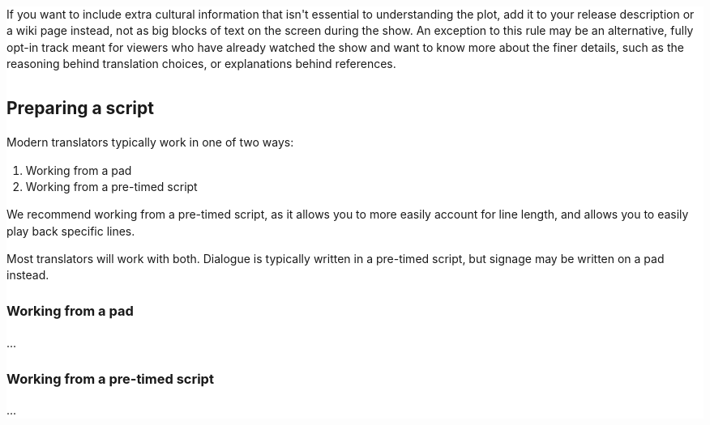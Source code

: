 If you want to include extra cultural information
that isn't essential to understanding the plot,
add it to your release description
or a wiki page instead,
not as big blocks of text
on the screen during the show.
An exception to this rule
may be an alternative,
fully opt-in track
meant for viewers
who have already watched the show
and want to know more about the finer details,
such as the reasoning behind translation choices,
or explanations behind references.



## Preparing a script

Modern translators typically work in one of two ways:

1. Working from a pad
2. Working from a pre-timed script

We recommend working from a pre-timed script,
as it allows you to more easily account for line length,
and allows you to easily play back specific lines.

Most translators will work with both.
Dialogue is typically written in a pre-timed script,
but signage may be written on a pad instead.

### Working from a pad

...

### Working from a pre-timed script

...


[//]: # (stubs)
[contributing]: https://github.com/Kaleido-subs/style-guide/pulls
[wikipedia-stubs]: https://en.wikipedia.org/wiki/Wikipedia:Stubs
[8thsin]: https://web.archive.org/web/20141021201922/http://8ths.in/fantranslation-guide/
[tropetalk-playlist]: https://www.youtube.com/playlist?list=PLDb22nlVXGgcljcdyDk80bBDXGyeZjZ5e

[^8thsin]: Many parts of this document concerning basic translation skills are based on [8th Sin's Fan Translation Guide][8thsin].
[^tropetalk]: A great resource for learning about many tropes in writing is the [TropeTalks series by Overly Sarcastic Productions][tropetalk-playlist].

